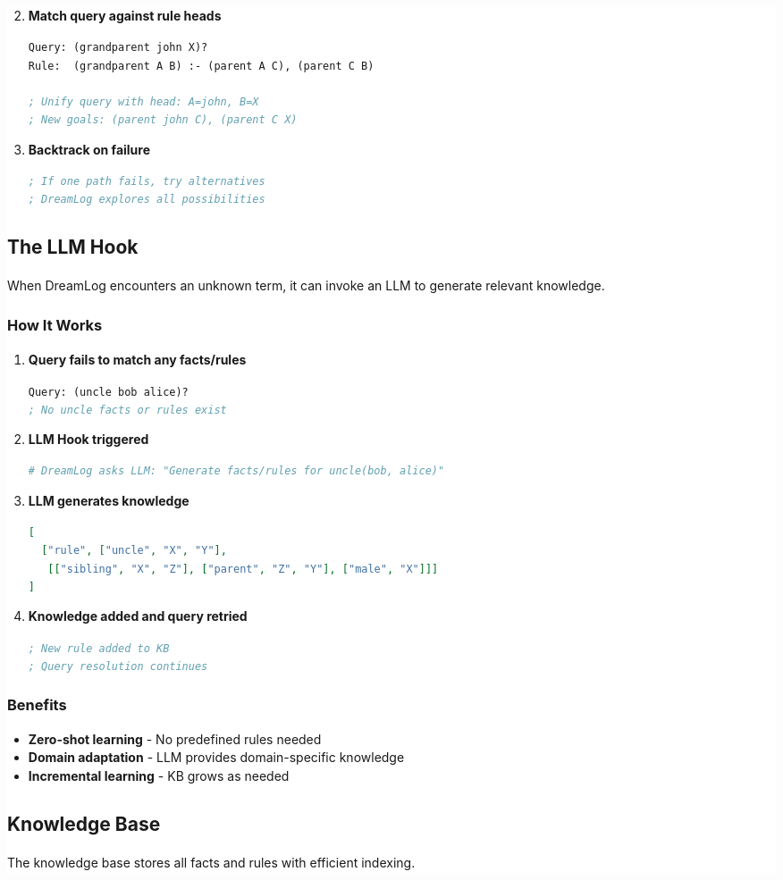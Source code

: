 2. **Match query against rule heads**
   ```lisp
   Query: (grandparent john X)?
   Rule:  (grandparent A B) :- (parent A C), (parent C B)
   
   ; Unify query with head: A=john, B=X
   ; New goals: (parent john C), (parent C X)
   ```

3. **Backtrack on failure**
   ```lisp
   ; If one path fails, try alternatives
   ; DreamLog explores all possibilities
   ```

## The LLM Hook

When DreamLog encounters an unknown term, it can invoke an LLM to generate relevant knowledge.

### How It Works

1. **Query fails to match any facts/rules**
   ```lisp
   Query: (uncle bob alice)?
   ; No uncle facts or rules exist
   ```

2. **LLM Hook triggered**
   ```python
   # DreamLog asks LLM: "Generate facts/rules for uncle(bob, alice)"
   ```

3. **LLM generates knowledge**
   ```json
   [
     ["rule", ["uncle", "X", "Y"], 
      [["sibling", "X", "Z"], ["parent", "Z", "Y"], ["male", "X"]]]
   ]
   ```

4. **Knowledge added and query retried**
   ```lisp
   ; New rule added to KB
   ; Query resolution continues
   ```

### Benefits

- **Zero-shot learning** - No predefined rules needed
- **Domain adaptation** - LLM provides domain-specific knowledge
- **Incremental learning** - KB grows as needed

## Knowledge Base

The knowledge base stores all facts and rules with efficient indexing.

